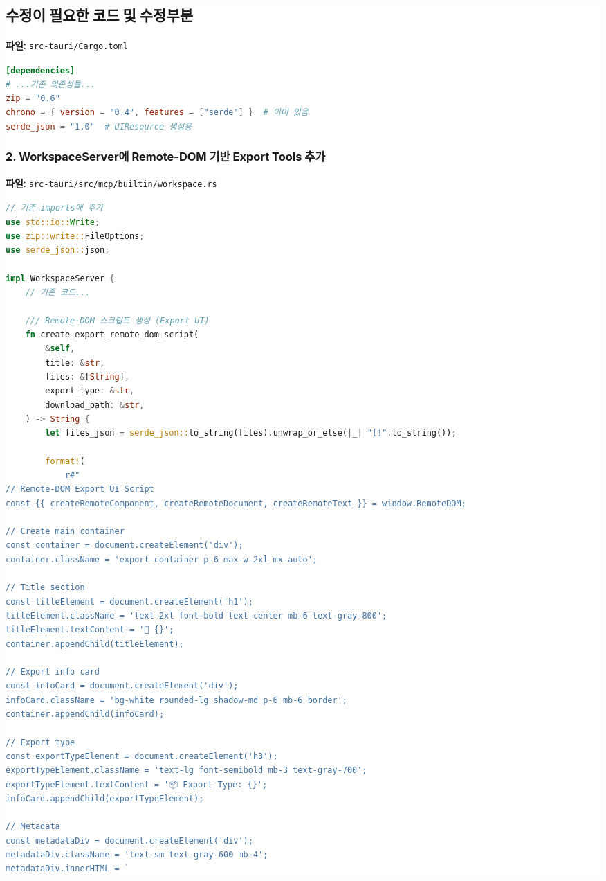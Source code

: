 ## 수정이 필요한 코드 및 수정부분

**파일**: `src-tauri/Cargo.toml`

```toml
[dependencies]
# ...기존 의존성들...
zip = "0.6"
chrono = { version = "0.4", features = ["serde"] }  # 이미 있음
serde_json = "1.0"  # UIResource 생성용
```

### 2. WorkspaceServer에 Remote-DOM 기반 Export Tools 추가

**파일**: `src-tauri/src/mcp/builtin/workspace.rs`

```rust
// 기존 imports에 추가
use std::io::Write;
use zip::write::FileOptions;
use serde_json::json;

impl WorkspaceServer {
    // 기존 코드...

    /// Remote-DOM 스크립트 생성 (Export UI)
    fn create_export_remote_dom_script(
        &self,
        title: &str,
        files: &[String],
        export_type: &str,
        download_path: &str,
    ) -> String {
        let files_json = serde_json::to_string(files).unwrap_or_else(|_| "[]".to_string());
        
        format!(
            r#"
// Remote-DOM Export UI Script
const {{ createRemoteComponent, createRemoteDocument, createRemoteText }} = window.RemoteDOM;

// Create main container
const container = document.createElement('div');
container.className = 'export-container p-6 max-w-2xl mx-auto';

// Title section
const titleElement = document.createElement('h1');
titleElement.className = 'text-2xl font-bold text-center mb-6 text-gray-800';
titleElement.textContent = '🎉 {}';
container.appendChild(titleElement);

// Export info card
const infoCard = document.createElement('div');
infoCard.className = 'bg-white rounded-lg shadow-md p-6 mb-6 border';
container.appendChild(infoCard);

// Export type
const exportTypeElement = document.createElement('h3');
exportTypeElement.className = 'text-lg font-semibold mb-3 text-gray-700';
exportTypeElement.textContent = '📦 Export Type: {}';
infoCard.appendChild(exportTypeElement);

// Metadata
const metadataDiv = document.createElement('div');
metadataDiv.className = 'text-sm text-gray-600 mb-4';
metadataDiv.innerHTML = `
```